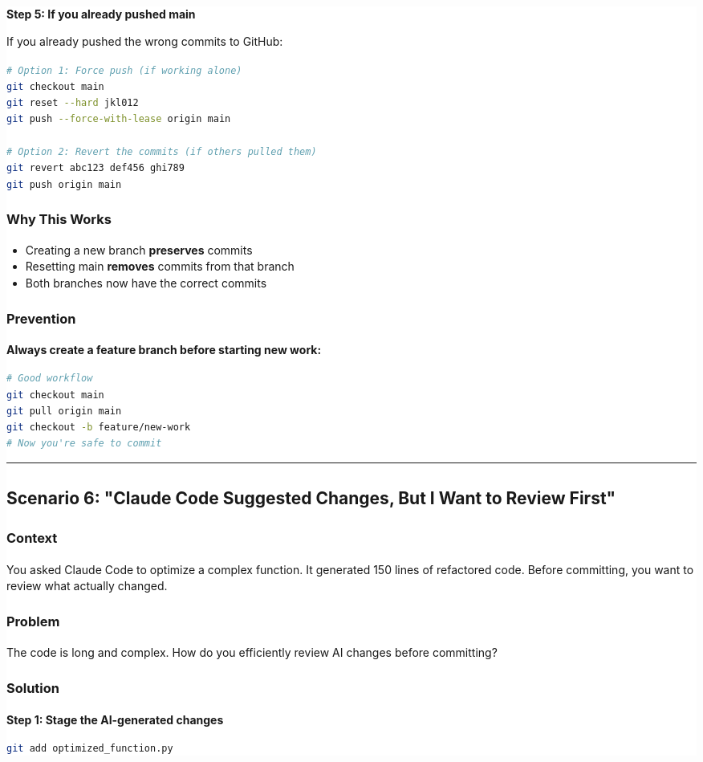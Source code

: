 **Step 5: If you already pushed main**

If you already pushed the wrong commits to GitHub:

```bash
# Option 1: Force push (if working alone)
git checkout main
git reset --hard jkl012
git push --force-with-lease origin main

# Option 2: Revert the commits (if others pulled them)
git revert abc123 def456 ghi789
git push origin main
```

### Why This Works

- Creating a new branch **preserves** commits
- Resetting main **removes** commits from that branch
- Both branches now have the correct commits

### Prevention

**Always create a feature branch before starting new work:**

```bash
# Good workflow
git checkout main
git pull origin main
git checkout -b feature/new-work
# Now you're safe to commit
```

---

## Scenario 6: "Claude Code Suggested Changes, But I Want to Review First"

### Context

You asked Claude Code to optimize a complex function. It generated 150 lines of refactored code. Before committing, you want to review what actually changed.

### Problem

The code is long and complex. How do you efficiently review AI changes before committing?

### Solution

**Step 1: Stage the AI-generated changes**

```bash
git add optimized_function.py
```
